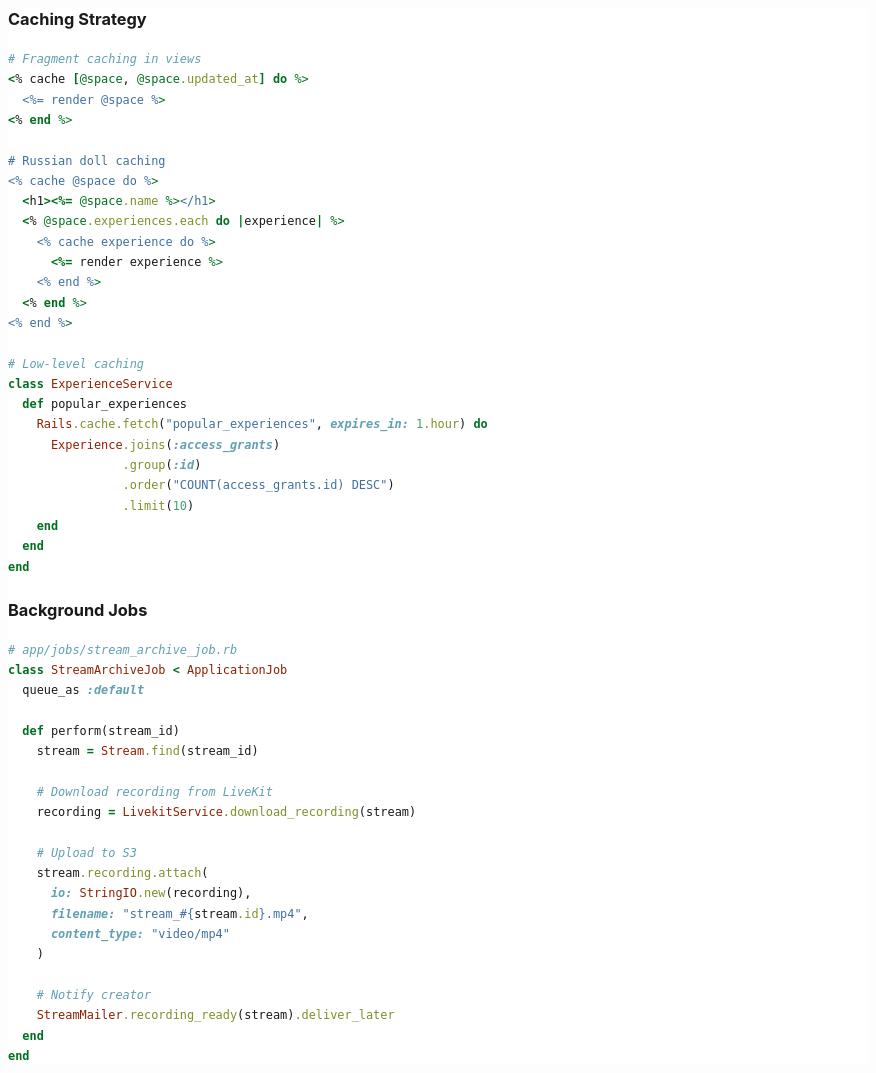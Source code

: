 ### Caching Strategy

```ruby
# Fragment caching in views
<% cache [@space, @space.updated_at] do %>
  <%= render @space %>
<% end %>

# Russian doll caching
<% cache @space do %>
  <h1><%= @space.name %></h1>
  <% @space.experiences.each do |experience| %>
    <% cache experience do %>
      <%= render experience %>
    <% end %>
  <% end %>
<% end %>

# Low-level caching
class ExperienceService
  def popular_experiences
    Rails.cache.fetch("popular_experiences", expires_in: 1.hour) do
      Experience.joins(:access_grants)
                .group(:id)
                .order("COUNT(access_grants.id) DESC")
                .limit(10)
    end
  end
end
```

### Background Jobs

```ruby
# app/jobs/stream_archive_job.rb
class StreamArchiveJob < ApplicationJob
  queue_as :default
  
  def perform(stream_id)
    stream = Stream.find(stream_id)
    
    # Download recording from LiveKit
    recording = LivekitService.download_recording(stream)
    
    # Upload to S3
    stream.recording.attach(
      io: StringIO.new(recording),
      filename: "stream_#{stream.id}.mp4",
      content_type: "video/mp4"
    )
    
    # Notify creator
    StreamMailer.recording_ready(stream).deliver_later
  end
end
```
